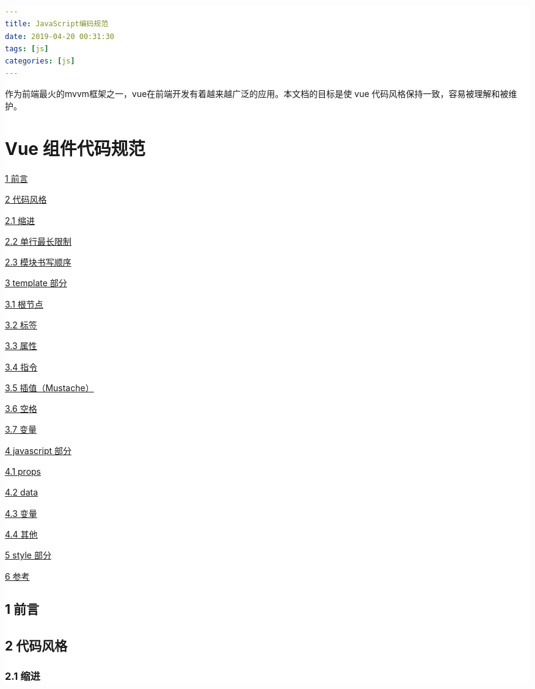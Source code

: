 ```yaml
---
title: JavaScript编码规范
date: 2019-04-20 00:31:30
tags: [js]
categories: [js]
---
```


作为前端最火的mvvm框架之一，vue在前端开发有着越来越广泛的应用。本文档的目标是使 vue 代码风格保持一致，容易被理解和被维护。

# Vue 组件代码规范

[1 前言](#1)

[2 代码风格](#2)

  [2.1 缩进](#2-1)

  [2.2 单行最长限制](#2-2)

  [2.3 模块书写顺序](#2-3)

[3 template 部分](#3)

  [3.1 根节点](#3-1)

  [3.2 标签](#3-2)

  [3.3 属性](#3-3)

  [3.4 指令](#3-4)

  [3.5 插值（Mustache）](#3-5)

  [3.6 空格](#3-6)

  [3.7 变量](#3-7)

[4 javascript 部分](#4)

  [4.1 props](#4-1)

  [4.2 data](#4-2)

  [4.3 变量](#4-3)

  [4.4 其他](#4-4)

[5 style 部分](#5)

[6 参考](#6)

## 1 前言


## 2 代码风格

### 2.1 缩进
